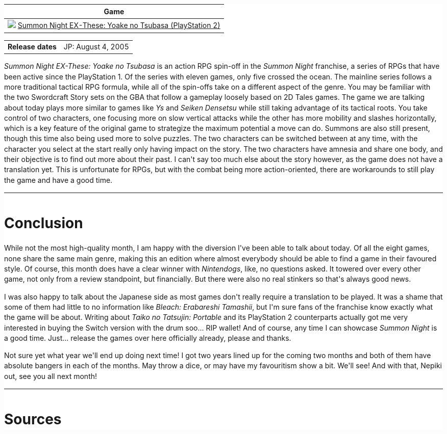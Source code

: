 | Game                                                                                                                                                      |
| --------------------------------------------------------------------------------------------------------------------------------------------------------- |
| ![](https://retroachievements.org/Images/081252.png) [Summon Night EX-These: Yoake no Tsubasa (PlayStation 2)]( https://retroachievements.org/game/24978) |

|                   |                    |
| ----------------- | ------------------ |
| **Release dates** | JP: August 4, 2005 |

_Summon Night EX-These: Yoake no Tsubasa_ is an action RPG spin-off in the _Summon Night_ franchise, a series of RPGs that have been active since the PlayStation 1. Of the series with eleven games, only five crossed the ocean. The mainline series follows a more traditional tactical RPG formula, while all of the spin-offs take on a different aspect of the genre. You may be familiar with the two Swordcraft Story sets on the GBA that follow a gameplay loosely based on 2D Tales games. The game we are talking about today plays more similar to games like _Ys_ and _Seiken Densetsu_ while still taking advantage of its tactical roots. You take control of two characters, one focusing more on slow vertical attacks while the other has more mobility and slashes horizontally, which is a key feature of the original game to strategize the maximum potential a move can do. Summons are also still present, though this time also being used more to solve puzzles. The two characters can be switched between at any time, with the character you select at the start really only having impact on the story. The two characters have amnesia and share one body, and their objective is to find out more about their past. I can't say too much else about the story however, as the game does not have a translation yet. This is unfortunate for RPGs, but with the combat being more action-oriented, there are workarounds to still play the game and have a good time. 

***

# Conclusion

While not the most high-quality month, I am happy with the diversion I've been able to talk about today. Of all the eight games, none share the same main genre, making this an edition where almost everybody should be able to find a game in their favoured style. Of course, this month does have a clear winner with _Nintendogs_, like, no questions asked. It towered over every other game, not only from a review standpoint, but financially. But there were also no real stinkers so that's always good news.

I was also happy to talk about the Japanese side as most games don't really require a translation to be played. It was a shame that some of them had little to no information like _Bleach: Erabareshi Tamashii_, but I'm sure fans of the franchise know exactly what the game will be about. Writing about _Taiko no Tatsujin: Portable_ and its PlayStation 2 counterparts actually got me very interested in buying the Switch version with the drum soo... RIP wallet! And of course, any time I can showcase _Summon Night_ is a good time. Just... release the games over here officially already, please and thanks.

Not sure yet what year we'll end up doing next time! I got two years lined up for the coming two months and both of them have absolute bangers in each of the months. May throw a dice, or may have my favouritism show a bit. We'll see! And with that, Nepiki out, see you all next month!

***

# Sources
